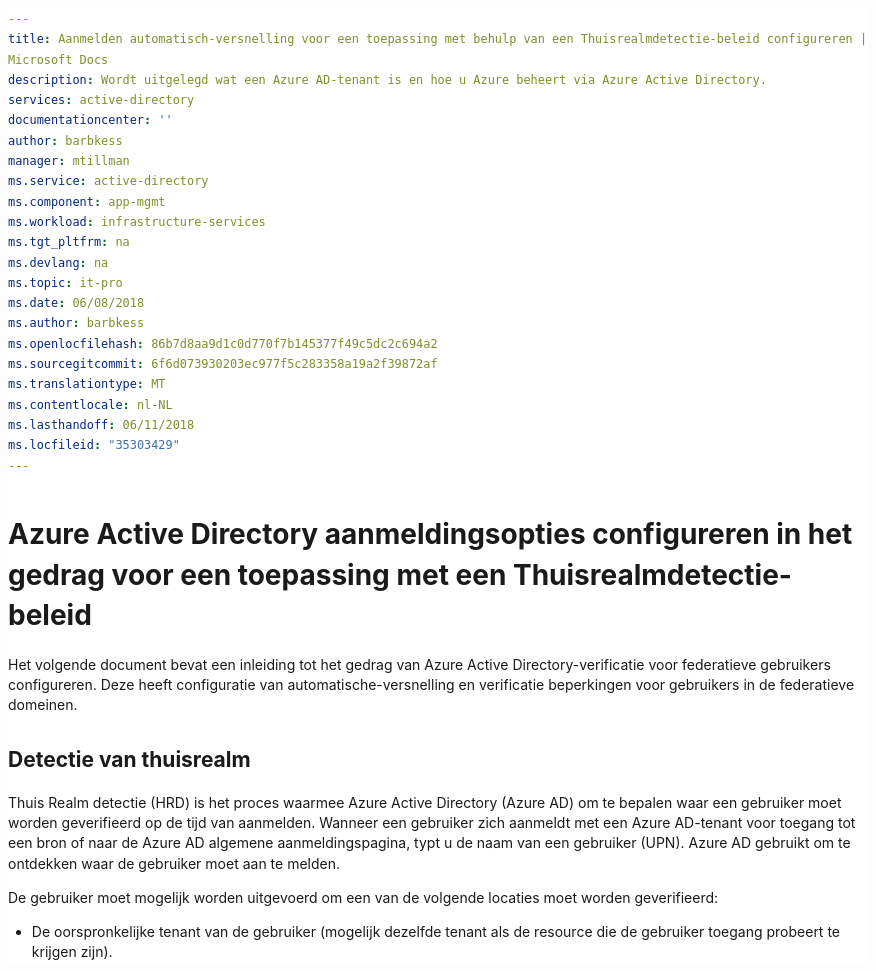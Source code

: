 ```yaml
---
title: Aanmelden automatisch-versnelling voor een toepassing met behulp van een Thuisrealmdetectie-beleid configureren | Microsoft Docs
description: Wordt uitgelegd wat een Azure AD-tenant is en hoe u Azure beheert via Azure Active Directory.
services: active-directory
documentationcenter: ''
author: barbkess
manager: mtillman
ms.service: active-directory
ms.component: app-mgmt
ms.workload: infrastructure-services
ms.tgt_pltfrm: na
ms.devlang: na
ms.topic: it-pro
ms.date: 06/08/2018
ms.author: barbkess
ms.openlocfilehash: 86b7d8aa9d1c0d770f7b145377f49c5dc2c694a2
ms.sourcegitcommit: 6f6d073930203ec977f5c283358a19a2f39872af
ms.translationtype: MT
ms.contentlocale: nl-NL
ms.lasthandoff: 06/11/2018
ms.locfileid: "35303429"
---
```

# <a name="configure-azure-active-directory-sign-in-behavior-for-an-application-by-using-a-home-realm-discovery-policy"></a>Azure Active Directory aanmeldingsopties configureren in het gedrag voor een toepassing met een Thuisrealmdetectie-beleid

Het volgende document bevat een inleiding tot het gedrag van Azure Active Directory-verificatie voor federatieve gebruikers configureren.   Deze heeft configuratie van automatische-versnelling en verificatie beperkingen voor gebruikers in de federatieve domeinen.

## <a name="home-realm-discovery"></a>Detectie van thuisrealm
Thuis Realm detectie (HRD) is het proces waarmee Azure Active Directory (Azure AD) om te bepalen waar een gebruiker moet worden geverifieerd op de tijd van aanmelden.  Wanneer een gebruiker zich aanmeldt met een Azure AD-tenant voor toegang tot een bron of naar de Azure AD algemene aanmeldingspagina, typt u de naam van een gebruiker (UPN). Azure AD gebruikt om te ontdekken waar de gebruiker moet aan te melden. 

De gebruiker moet mogelijk worden uitgevoerd om een van de volgende locaties moet worden geverifieerd:

- De oorspronkelijke tenant van de gebruiker (mogelijk dezelfde tenant als de resource die de gebruiker toegang probeert te krijgen zijn). 
